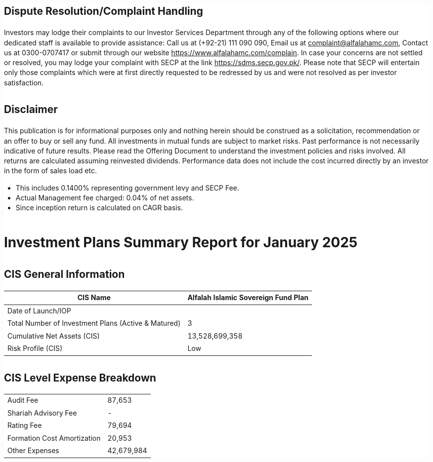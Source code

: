 ## Dispute Resolution/Complaint Handling

Investors may lodge their complaints to our Investor Services Department through any of the following options where our dedicated staff is available to provide assistance: Call us at (+92-21) 111 090 090, Email us at complaint@alfalahamc.com, Contact us at 0300-0707417 or submit through our website https://www.alfalahamc.com/complain. In case your concerns are not settled or resolved, you may lodge your complaint with SECP at the link https://sdms.secp.gov.pk/. Please note that SECP will entertain only those complaints which were at first directly requested to be redressed by us and were not resolved as per investor satisfaction.

## Disclaimer

This publication is for informational purposes only and nothing herein should be construed as a solicitation, recommendation or an offer to buy or sell any fund. All investments in mutual funds are subject to market risks. Past performance is not necessarily indicative of future results. Please read the Offering Document to understand the investment policies and risks involved. All returns are calculated assuming reinvested dividends. Performance data does not include the cost incurred directly by an investor in the form of sales load etc.

- This includes 0.1400% representing government levy and SECP Fee.
- Actual Management fee charged: 0.04% of net assets.
- Since inception return is calculated on CAGR basis.

# Investment Plans Summary Report for January 2025

## CIS General Information

| CIS Name                                            | Alfalah Islamic Sovereign Fund Plan |
| --------------------------------------------------- | ----------------------------------- |
| Date of Launch/IOP                                  |                                     |
| Total Number of Investment Plans (Active & Matured) | 3                                   |
| Cumulative Net Assets (CIS)                         | 13,528,699,358                      |
| Risk Profile (CIS)                                  | Low                                 |

## CIS Level Expense Breakdown

|                             |            |
| --------------------------- | ---------- |
| Audit Fee                   | 87,653     |
| Shariah Advisory Fee        | -          |
| Rating Fee                  | 79,694     |
| Formation Cost Amortization | 20,953     |
| Other Expenses              | 42,679,984 |
